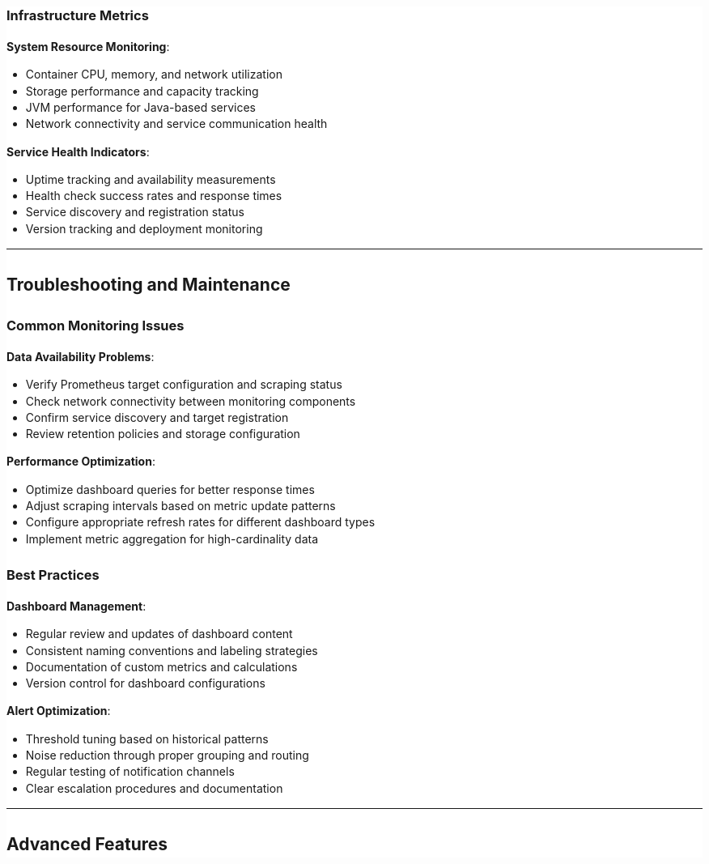 ### Infrastructure Metrics

**System Resource Monitoring**:

- Container CPU, memory, and network utilization
- Storage performance and capacity tracking
- JVM performance for Java-based services
- Network connectivity and service communication health

**Service Health Indicators**:

- Uptime tracking and availability measurements
- Health check success rates and response times
- Service discovery and registration status
- Version tracking and deployment monitoring

---

## Troubleshooting and Maintenance

### Common Monitoring Issues

**Data Availability Problems**:

- Verify Prometheus target configuration and scraping status
- Check network connectivity between monitoring components
- Confirm service discovery and target registration
- Review retention policies and storage configuration

**Performance Optimization**:

- Optimize dashboard queries for better response times
- Adjust scraping intervals based on metric update patterns
- Configure appropriate refresh rates for different dashboard types
- Implement metric aggregation for high-cardinality data

### Best Practices

**Dashboard Management**:

- Regular review and updates of dashboard content
- Consistent naming conventions and labeling strategies
- Documentation of custom metrics and calculations
- Version control for dashboard configurations

**Alert Optimization**:

- Threshold tuning based on historical patterns
- Noise reduction through proper grouping and routing
- Regular testing of notification channels
- Clear escalation procedures and documentation

---

## Advanced Features
